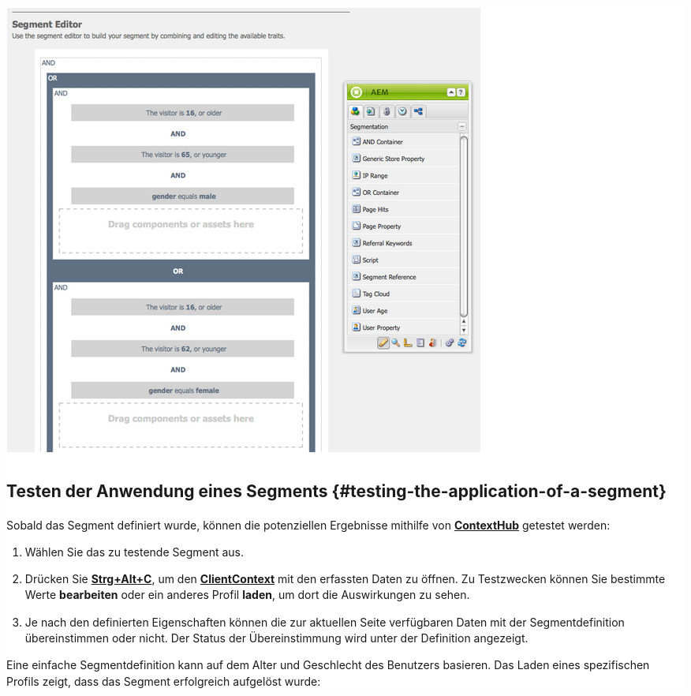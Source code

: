![Beispiel für die UND- und ODER-Operatoren im Segment-Editor](assets/screen_shot_2012-02-02at105145am.png)

## Testen der Anwendung eines Segments {#testing-the-application-of-a-segment}

Sobald das Segment definiert wurde, können die potenziellen Ergebnisse mithilfe von **[ContextHub](/help/sites-administering/client-context.md)** getestet werden:

1. Wählen Sie das zu testende Segment aus.
1. Drücken Sie **[Strg+Alt+C](/help/sites-authoring/page-authoring.md#keyboardshortcuts)**, um den **[ClientContext](/help/sites-administering/client-context.md)** mit den erfassten Daten zu öffnen. Zu Testzwecken können Sie bestimmte Werte **bearbeiten** oder ein anderes Profil **laden**, um dort die Auswirkungen zu sehen.

1. Je nach den definierten Eigenschaften können die zur aktuellen Seite verfügbaren Daten mit der Segmentdefinition übereinstimmen oder nicht. Der Status der Übereinstimmung wird unter der Definition angezeigt.

Eine einfache Segmentdefinition kann auf dem Alter und Geschlecht des Benutzers basieren. Das Laden eines spezifischen Profils zeigt, dass das Segment erfolgreich aufgelöst wurde:
